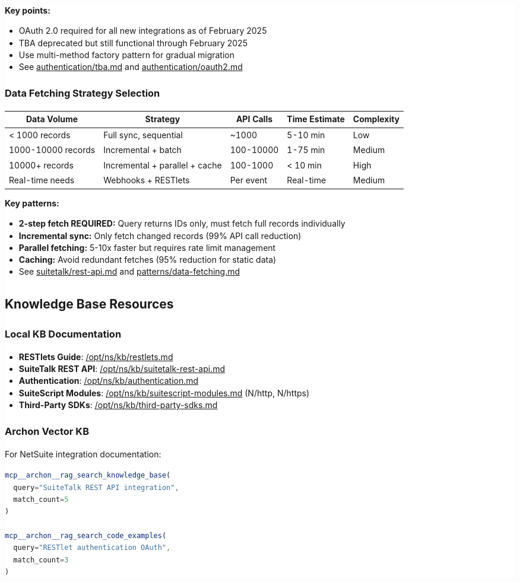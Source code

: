 **Key points:**
- OAuth 2.0 required for all new integrations as of February 2025
- TBA deprecated but still functional through February 2025
- Use multi-method factory pattern for gradual migration
- See [authentication/tba.md](authentication/tba.md) and [authentication/oauth2.md](authentication/oauth2.md)

### Data Fetching Strategy Selection

| Data Volume | Strategy | API Calls | Time Estimate | Complexity |
|-------------|----------|-----------|---------------|------------|
| < 1000 records | Full sync, sequential | ~1000 | 5-10 min | Low |
| 1000-10000 records | Incremental + batch | 100-10000 | 1-75 min | Medium |
| 10000+ records | Incremental + parallel + cache | 100-1000 | < 10 min | High |
| Real-time needs | Webhooks + RESTlets | Per event | Real-time | Medium |

**Key patterns:**
- **2-step fetch REQUIRED:** Query returns IDs only, must fetch full records individually
- **Incremental sync:** Only fetch changed records (99% API call reduction)
- **Parallel fetching:** 5-10x faster but requires rate limit management
- **Caching:** Avoid redundant fetches (95% reduction for static data)
- See [suitetalk/rest-api.md](suitetalk/rest-api.md) and [patterns/data-fetching.md](patterns/data-fetching.md)

## Knowledge Base Resources

### Local KB Documentation
- **RESTlets Guide**: [/opt/ns/kb/restlets.md](/opt/ns/kb/restlets.md)
- **SuiteTalk REST API**: [/opt/ns/kb/suitetalk-rest-api.md](/opt/ns/kb/suitetalk-rest-api.md)
- **Authentication**: [/opt/ns/kb/authentication.md](/opt/ns/kb/authentication.md)
- **SuiteScript Modules**: [/opt/ns/kb/suitescript-modules.md](/opt/ns/kb/suitescript-modules.md) (N/http, N/https)
- **Third-Party SDKs**: [/opt/ns/kb/third-party-sdks.md](/opt/ns/kb/third-party-sdks.md)

### Archon Vector KB
For NetSuite integration documentation:

```javascript
mcp__archon__rag_search_knowledge_base(
  query="SuiteTalk REST API integration",
  match_count=5
)

mcp__archon__rag_search_code_examples(
  query="RESTlet authentication OAuth",
  match_count=3
)
```
